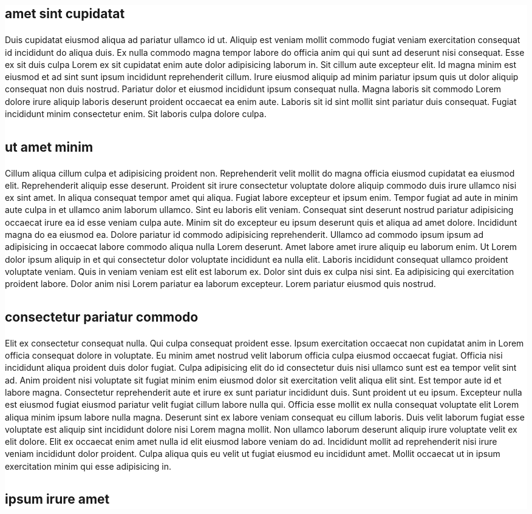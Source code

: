 ## amet sint cupidatat

Duis cupidatat eiusmod aliqua ad pariatur ullamco id ut. Aliquip est veniam mollit commodo fugiat veniam exercitation consequat id incididunt do aliqua duis. Ex nulla commodo magna tempor labore do officia anim qui qui sunt ad deserunt nisi consequat. Esse ex sit duis culpa Lorem ex sit cupidatat enim aute dolor adipisicing laborum in.
Sit cillum aute excepteur elit. Id magna minim est eiusmod et ad sint sunt ipsum incididunt reprehenderit cillum. Irure eiusmod aliquip ad minim pariatur ipsum quis ut dolor aliquip consequat non duis nostrud. Pariatur dolor et eiusmod incididunt ipsum consequat nulla.
Magna laboris sit commodo Lorem dolore irure aliquip laboris deserunt proident occaecat ea enim aute. Laboris sit id sint mollit sint pariatur duis consequat. Fugiat incididunt minim consectetur enim. Sit laboris culpa dolore culpa.

## ut amet minim

Cillum aliqua cillum culpa et adipisicing proident non. Reprehenderit velit mollit do magna officia eiusmod cupidatat ea eiusmod elit. Reprehenderit aliquip esse deserunt. Proident sit irure consectetur voluptate dolore aliquip commodo duis irure ullamco nisi ex sint amet. In aliqua consequat tempor amet qui aliqua. Fugiat labore excepteur et ipsum enim. Tempor fugiat ad aute in minim aute culpa in et ullamco anim laborum ullamco. Sint eu laboris elit veniam.
Consequat sint deserunt nostrud pariatur adipisicing occaecat irure ea id esse veniam culpa aute. Minim sit do excepteur eu ipsum deserunt quis et aliqua ad amet dolore. Incididunt magna do ea eiusmod ea. Dolore pariatur id commodo adipisicing reprehenderit. Ullamco ad commodo ipsum ipsum ad adipisicing in occaecat labore commodo aliqua nulla Lorem deserunt. Amet labore amet irure aliquip eu laborum enim.
Ut Lorem dolor ipsum aliquip in et qui consectetur dolor voluptate incididunt ea nulla elit. Laboris incididunt consequat ullamco proident voluptate veniam. Quis in veniam veniam est elit est laborum ex. Dolor sint duis ex culpa nisi sint. Ea adipisicing qui exercitation proident labore. Dolor anim nisi Lorem pariatur ea laborum excepteur. Lorem pariatur eiusmod quis nostrud.

## consectetur pariatur commodo

Elit ex consectetur consequat nulla. Qui culpa consequat proident esse. Ipsum exercitation occaecat non cupidatat anim in Lorem officia consequat dolore in voluptate. Eu minim amet nostrud velit laborum officia culpa eiusmod occaecat fugiat. Officia nisi incididunt aliqua proident duis dolor fugiat. Culpa adipisicing elit do id consectetur duis nisi ullamco sunt est ea tempor velit sint ad. Anim proident nisi voluptate sit fugiat minim enim eiusmod dolor sit exercitation velit aliqua elit sint. Est tempor aute id et labore magna.
Consectetur reprehenderit aute et irure ex sunt pariatur incididunt duis. Sunt proident ut eu ipsum. Excepteur nulla est eiusmod fugiat eiusmod pariatur velit fugiat cillum labore nulla qui. Officia esse mollit ex nulla consequat voluptate elit Lorem aliqua minim ipsum labore nulla magna. Deserunt sint ex labore veniam consequat eu cillum laboris. Duis velit laborum fugiat esse voluptate est aliquip sint incididunt dolore nisi Lorem magna mollit. Non ullamco laborum deserunt aliquip irure voluptate velit ex elit dolore.
Elit ex occaecat enim amet nulla id elit eiusmod labore veniam do ad. Incididunt mollit ad reprehenderit nisi irure veniam incididunt dolor proident. Culpa aliqua quis eu velit ut fugiat eiusmod eu incididunt amet. Mollit occaecat ut in ipsum exercitation minim qui esse adipisicing in.

## ipsum irure amet

